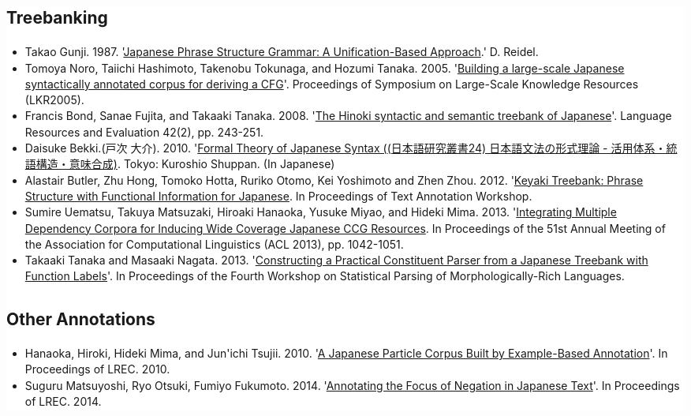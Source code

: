 ## Treebanking
* Takao Gunji. 1987. '[Japanese Phrase Structure Grammar: A Unification-Based Approach](http://www.amazon.co.jp/dp/1556080204/).' D. Reidel.
* Tomoya Noro, Taiichi Hashimoto, Takenobu Tokunaga, and Hozumi Tanaka. 2005. '[Building a large-scale Japanese syntactically annotated corpus for deriving a CFG](http://www.cl.cs.titech.ac.jp/_media/publication/565.pdf)'. Proceedings of Symposium on Large-Scale Knowledge Resources (LKR2005).
* Francis Bond, Sanae Fujita, and Takaaki Tanaka. 2008. '[The Hinoki syntactic and semantic treebank of Japanese](http://link.springer.com/article/10.1007/s10579-008-9062-z)'. Language Resources and Evaluation 42(2), pp. 243-251.
* Daisuke Bekki.(戸次 大介). 2010. '[Formal Theory of Japanese Syntax ((日本語研究叢書24) 日本語文法の形式理論 - 活用体系・統語構造・意味合成)](http://www.amazon.co.jp/dp/4874244688/). Tokyo: Kuroshio Shuppan. (In Japanese)
* Alastair Butler, Zhu Hong, Tomoko Hotta, Ruriko Otomo, Kei Yoshimoto and Zhen Zhou. 2012. '[Keyaki Treebank: Phrase Structure with Functional Information for Japanese](http://nlp.nii.ac.jp/tawc/papers/W04_butler.pdf). In Proceedings of Text Annotation Workshop.
* Sumire Uematsu, Takuya Matsuzaki, Hiroaki Hanaoka, Yusuke Miyao, and Hideki Mima. 2013. '[Integrating Multiple Dependency Corpora for Inducing Wide Coverage Japanese CCG Resources](http://www.aclweb.org/anthology/P13-1103). In Proceedings of the 51st Annual Meeting of the Association for Computational Linguistics (ACL 2013), pp. 1042-1051.
* Takaaki Tanaka and Masaaki Nagata. 2013. '[Constructing a Practical Constituent Parser from a Japanese Treebank with Function Labels](http://www.aclweb.org/anthology/W13-4913)'. In Proceedings of the Fourth Workshop on Statistical Parsing of Morphologically-Rich Languages.

## Other Annotations
* Hanaoka, Hiroki, Hideki Mima, and Jun'ichi Tsujii. 2010. '[A Japanese Particle Corpus Built by Example-Based Annotation](http://www.lrec-conf.org/proceedings/lrec2010/summaries/617.html)'. In Proceedings of LREC. 2010.
* Suguru Matsuyoshi, Ryo Otsuki, Fumiyo Fukumoto. 2014. '[Annotating the Focus of Negation in Japanese Text](http://www.lrec-conf.org/proceedings/lrec2014/pdf/777_Paper.pdf)'. In Proceedings of LREC. 2014.
